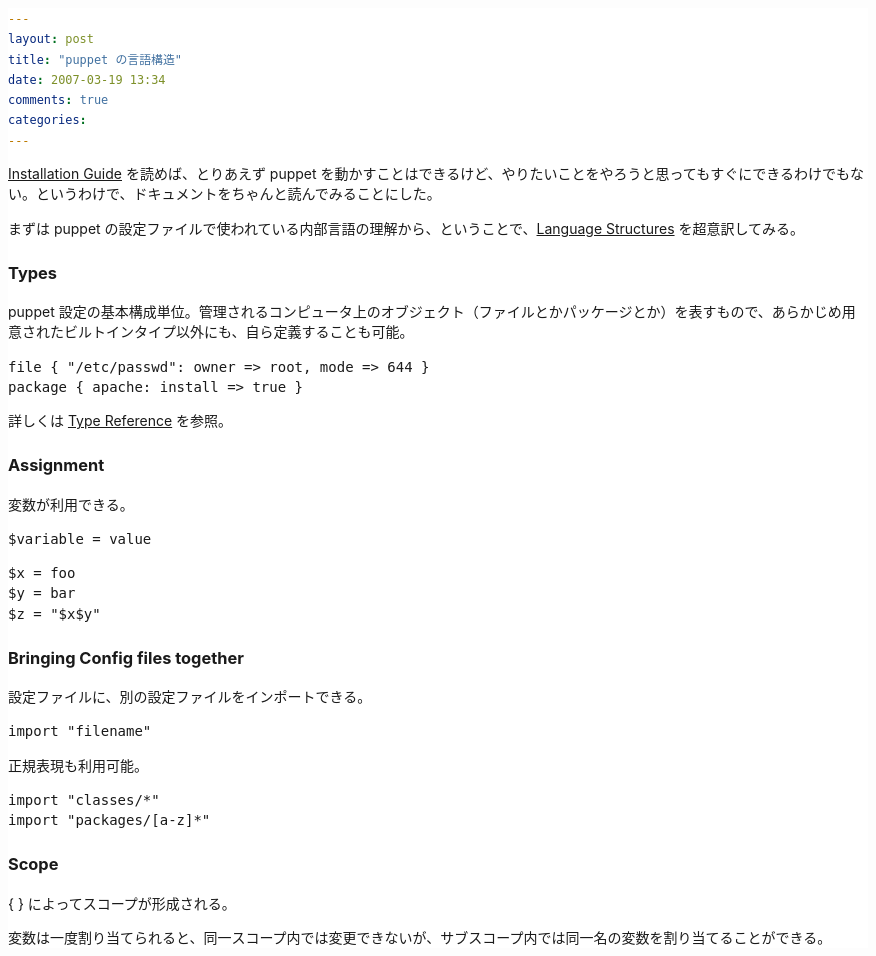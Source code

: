 ```yaml
---
layout: post
title: "puppet の言語構造"
date: 2007-03-19 13:34
comments: true
categories: 
---
```

<p>
<a class="ext-link" href="http://reductivelabs.com/trac/puppet/wiki/InstallationGuide"><span class="icon"></span>Installation Guide</a> を読めば、とりあえず puppet を動かすことはできるけど、やりたいことをやろうと思ってもすぐにできるわけでもない。というわけで、ドキュメントをちゃんと読んでみることにした。
</p>
<p>
まずは puppet の設定ファイルで使われている内部言語の理解から、ということで、<a class="ext-link" href="http://reductivelabs.com/trac/puppet/wiki/LanguageStructures"><span class="icon"></span>Language Structures</a> を超意訳してみる。
</p>
<h3 id="Types">Types</h3>
<p>
puppet 設定の基本構成単位。管理されるコンピュータ上のオブジェクト（ファイルとかパッケージとか）を表すもので、あらかじめ用意されたビルトインタイプ以外にも、自ら定義することも可能。
</p>
<pre class="wiki">
file { "/etc/passwd": owner => root, mode => 644 } 
package { apache: install => true }
</pre>
<p>
詳しくは <a class="ext-link" href="http://reductivelabs.com/trac/puppet/wiki/TypeReference"><span class="icon"></span>Type Reference</a> を参照。
</p>
<h3 id="Assignment">Assignment</h3>
<p>
変数が利用できる。
</p>
<pre class="wiki">
$variable = value
</pre>
<pre class="wiki">
$x = foo
$y = bar
$z = "$x$y"
</pre>
<h3 id="BringingConfigfilestogether">Bringing Config files together</h3>
<p>
設定ファイルに、別の設定ファイルをインポートできる。
</p>
<pre class="wiki">
import "filename"
</pre>
<p>
正規表現も利用可能。
</p>
<pre class="wiki">
import "classes/*"
import "packages/[a-z]*"
</pre>
<h3 id="Scope">Scope</h3>
<p>
{ } によってスコープが形成される。
</p>
<p>
変数は一度割り当てられると、同一スコープ内では変更できないが、サブスコープ内では同一名の変数を割り当てることができる。
</p>